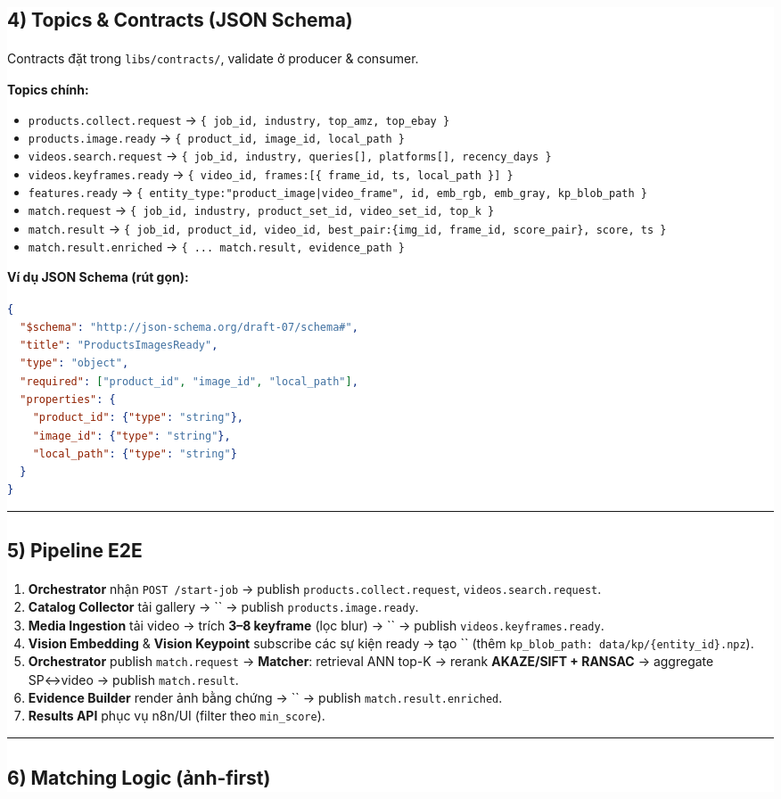 
## 4) Topics & Contracts (JSON Schema)

Contracts đặt trong `libs/contracts/`, validate ở producer & consumer.

**Topics chính:**

- `products.collect.request` → `{ job_id, industry, top_amz, top_ebay }`
- `products.image.ready` → `{ product_id, image_id, local_path }`
- `videos.search.request` → `{ job_id, industry, queries[], platforms[], recency_days }`
- `videos.keyframes.ready` → `{ video_id, frames:[{ frame_id, ts, local_path }] }`
- `features.ready` → `{ entity_type:"product_image|video_frame", id, emb_rgb, emb_gray, kp_blob_path }`
- `match.request` → `{ job_id, industry, product_set_id, video_set_id, top_k }`
- `match.result` → `{ job_id, product_id, video_id, best_pair:{img_id, frame_id, score_pair}, score, ts }`
- `match.result.enriched` → `{ ... match.result, evidence_path }`

**Ví dụ JSON Schema (rút gọn):**

```json
{
  "$schema": "http://json-schema.org/draft-07/schema#",
  "title": "ProductsImagesReady",
  "type": "object",
  "required": ["product_id", "image_id", "local_path"],
  "properties": {
    "product_id": {"type": "string"},
    "image_id": {"type": "string"},
    "local_path": {"type": "string"}
  }
}
```

---

## 5) Pipeline E2E

1. **Orchestrator** nhận `POST /start-job` → publish `products.collect.request`, `videos.search.request`.
2. **Catalog Collector** tải gallery → `` → publish `products.image.ready`.
3. **Media Ingestion** tải video → trích **3–8 keyframe** (lọc blur) → `` → publish `videos.keyframes.ready`.
4. **Vision Embedding** & **Vision Keypoint** subscribe các sự kiện ready → tạo `` (thêm `kp_blob_path: data/kp/{entity_id}.npz`).
5. **Orchestrator** publish `match.request` → **Matcher**: retrieval ANN top-K → rerank **AKAZE/SIFT + RANSAC** → aggregate SP↔video → publish `match.result`.
7. **Evidence Builder** render ảnh bằng chứng → `` → publish `match.result.enriched`.
8. **Results API** phục vụ n8n/UI (filter theo `min_score`).

---

## 6) Matching Logic (ảnh-first)
